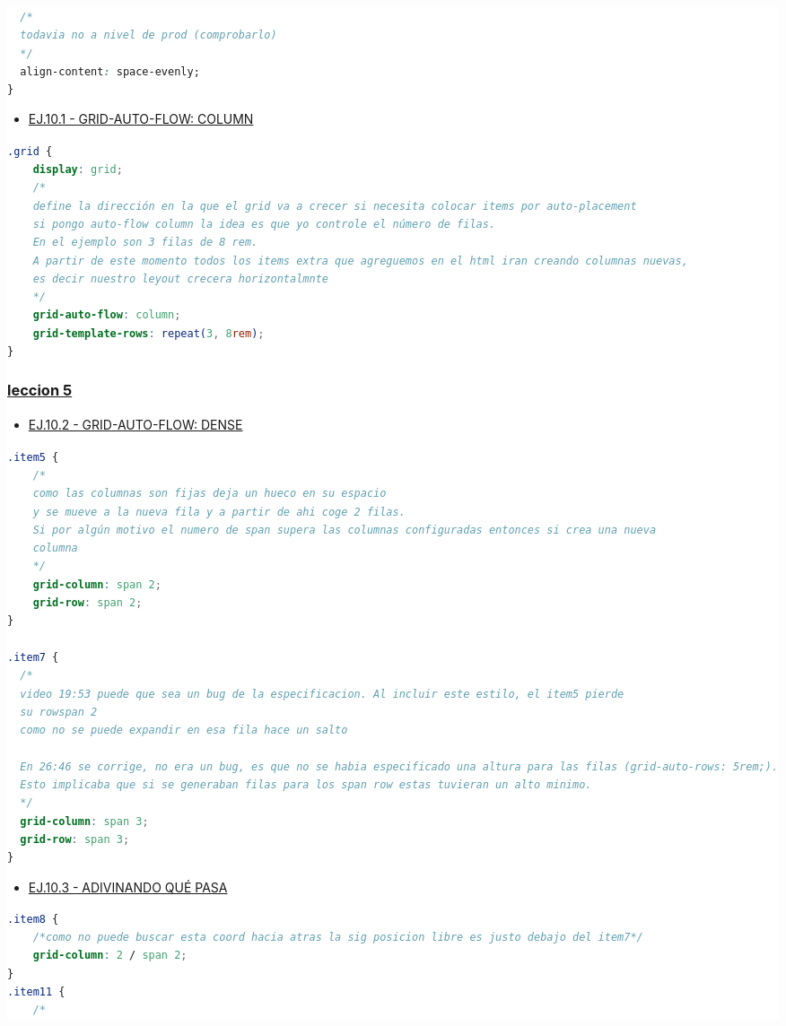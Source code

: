 ```css
  /*
  todavia no a nivel de prod (comprobarlo)
  */
  align-content: space-evenly;
}
```
- [EJ.10.1 - GRID-AUTO-FLOW: COLUMN](https://codepen.io/diana_aceves/pen/WZZXGb/7df12168a2abbaf64f629459176c1f23?editors=0100)
```css
.grid {
    display: grid;
    /*
    define la dirección en la que el grid va a crecer si necesita colocar items por auto-placement
    si pongo auto-flow column la idea es que yo controle el número de filas.
    En el ejemplo son 3 filas de 8 rem.
    A partir de este momento todos los items extra que agreguemos en el html iran creando columnas nuevas,
    es decir nuestro leyout crecera horizontalmnte
    */
    grid-auto-flow: column;
    grid-template-rows: repeat(3, 8rem);
}
```

### [leccion 5](https://vimeo.com/xxx)
- [EJ.10.2 - GRID-AUTO-FLOW: DENSE](https://codepen.io/diana_aceves/pen/JrrOea/38e47edb5e3fd08cb5f753e6e8df89f2)
```css
.item5 {
    /*
    como las columnas son fijas deja un hueco en su espacio
    y se mueve a la nueva fila y a partir de ahi coge 2 filas.
    Si por algún motivo el numero de span supera las columnas configuradas entonces si crea una nueva
    columna
    */
    grid-column: span 2;
    grid-row: span 2;
}

.item7 {
  /*
  video 19:53 puede que sea un bug de la especificacion. Al incluir este estilo, el item5 pierde
  su rowspan 2
  como no se puede expandir en esa fila hace un salto
  
  En 26:46 se corrige, no era un bug, es que no se habia especificado una altura para las filas (grid-auto-rows: 5rem;).
  Esto implicaba que si se generaban filas para los span row estas tuvieran un alto minimo.
  */
  grid-column: span 3;
  grid-row: span 3;
}
```
- [EJ.10.3 - ADIVINANDO QUÉ PASA](https://codepen.io/diana_aceves/pen/pWWpgd/c9c87f925d16d975632b21182811dd95)
```css
.item8 {
    /*como no puede buscar esta coord hacia atras la sig posicion libre es justo debajo del item7*/
    grid-column: 2 / span 2;
}
.item11 {
    /*
```